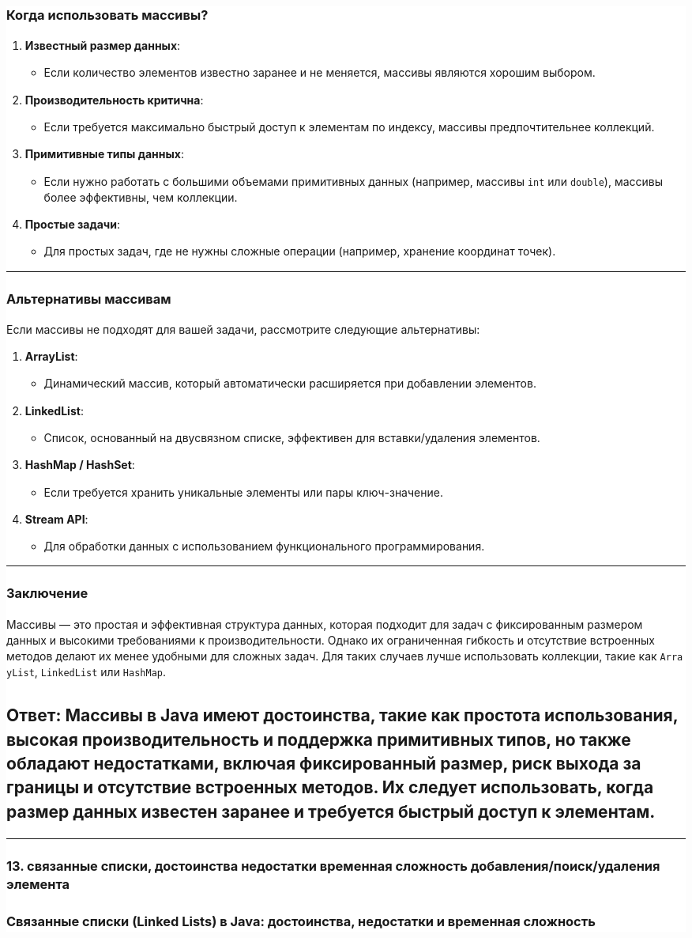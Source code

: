 
### **Когда использовать массивы?**

1. **Известный размер данных**:
   - Если количество элементов известно заранее и не меняется, массивы являются хорошим выбором.

2. **Производительность критична**:
   - Если требуется максимально быстрый доступ к элементам по индексу, массивы предпочтительнее коллекций.

3. **Примитивные типы данных**:
   - Если нужно работать с большими объемами примитивных данных (например, массивы `int` или `double`), массивы более эффективны, чем коллекции.

4. **Простые задачи**:
   - Для простых задач, где не нужны сложные операции (например, хранение координат точек).

---

### **Альтернативы массивам**

Если массивы не подходят для вашей задачи, рассмотрите следующие альтернативы:

1. **ArrayList**:
   - Динамический массив, который автоматически расширяется при добавлении элементов.

2. **LinkedList**:
   - Список, основанный на двусвязном списке, эффективен для вставки/удаления элементов.

3. **HashMap / HashSet**:
   - Если требуется хранить уникальные элементы или пары ключ-значение.

4. **Stream API**:
   - Для обработки данных с использованием функционального программирования.

---

### **Заключение**

Массивы — это простая и эффективная структура данных, которая подходит для задач с фиксированным размером данных и высокими требованиями к производительности. Однако их ограниченная гибкость и отсутствие встроенных методов делают их менее удобными для сложных задач. Для таких случаев лучше использовать коллекции, такие как `ArrayList`, `LinkedList` или `HashMap`.

**Ответ**: Массивы в Java имеют **достоинства**, такие как простота использования, высокая производительность и поддержка примитивных типов, но также обладают **недостатками**, включая фиксированный размер, риск выхода за границы и отсутствие встроенных методов. Их следует использовать, когда размер данных известен заранее и требуется быстрый доступ к элементам.
---
---
### 13.	связанные списки, достоинства недостатки временная сложность добавления/поиск/удаления элемента
### Связанные списки (Linked Lists) в Java: достоинства, недостатки и временная сложность
